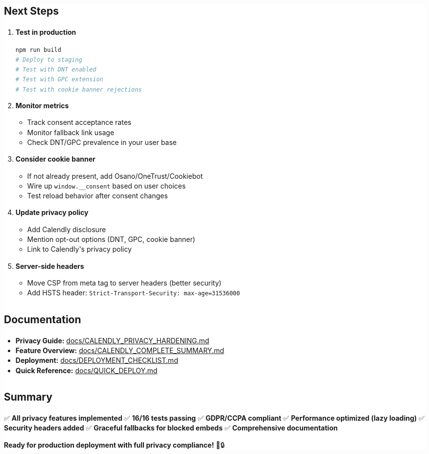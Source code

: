 ## Next Steps

1. **Test in production**
   ```bash
   npm run build
   # Deploy to staging
   # Test with DNT enabled
   # Test with GPC extension
   # Test with cookie banner rejections
   ```

2. **Monitor metrics**
   - Track consent acceptance rates
   - Monitor fallback link usage
   - Check DNT/GPC prevalence in your user base

3. **Consider cookie banner**
   - If not already present, add Osano/OneTrust/Cookiebot
   - Wire up `window.__consent` based on user choices
   - Test reload behavior after consent changes

4. **Update privacy policy**
   - Add Calendly disclosure
   - Mention opt-out options (DNT, GPC, cookie banner)
   - Link to Calendly's privacy policy

5. **Server-side headers**
   - Move CSP from meta tag to server headers (better security)
   - Add HSTS header: `Strict-Transport-Security: max-age=31536000`

## Documentation

- **Privacy Guide:** [docs/CALENDLY_PRIVACY_HARDENING.md](../docs/CALENDLY_PRIVACY_HARDENING.md)
- **Feature Overview:** [docs/CALENDLY_COMPLETE_SUMMARY.md](../docs/CALENDLY_COMPLETE_SUMMARY.md)
- **Deployment:** [docs/DEPLOYMENT_CHECKLIST.md](../docs/DEPLOYMENT_CHECKLIST.md)
- **Quick Reference:** [docs/QUICK_DEPLOY.md](../docs/QUICK_DEPLOY.md)

## Summary

✅ **All privacy features implemented**
✅ **16/16 tests passing**
✅ **GDPR/CCPA compliant**
✅ **Performance optimized (lazy loading)**
✅ **Security headers added**
✅ **Graceful fallbacks for blocked embeds**
✅ **Comprehensive documentation**

**Ready for production deployment with full privacy compliance!** 🚀🔒
